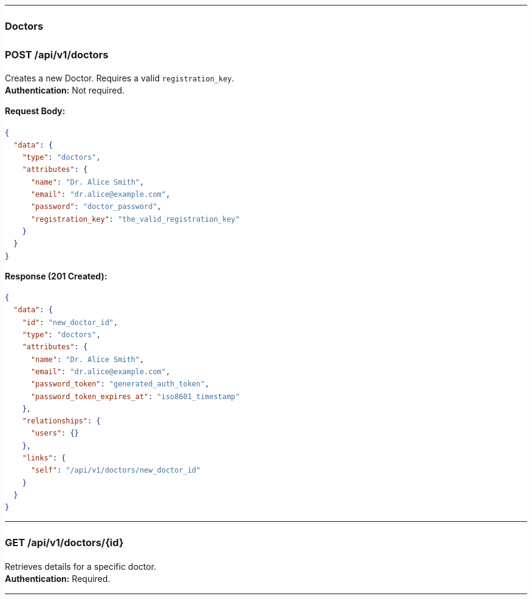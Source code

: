 
---

### Doctors

### POST /api/v1/doctors

Creates a new Doctor. Requires a valid `registration_key`.  
**Authentication:** Not required.

**Request Body:**

```json
{
  "data": {
    "type": "doctors",
    "attributes": {
      "name": "Dr. Alice Smith",
      "email": "dr.alice@example.com",
      "password": "doctor_password",
      "registration_key": "the_valid_registration_key"
    }
  }
}
```

**Response (201 Created):**

```json
{
  "data": {
    "id": "new_doctor_id",
    "type": "doctors",
    "attributes": {
      "name": "Dr. Alice Smith",
      "email": "dr.alice@example.com",
      "password_token": "generated_auth_token",
      "password_token_expires_at": "iso8601_timestamp"
    },
    "relationships": {
      "users": {}
    },
    "links": {
      "self": "/api/v1/doctors/new_doctor_id"
    }
  }
}
```

---

### GET /api/v1/doctors/{id}

Retrieves details for a specific doctor.  
**Authentication:** Required.

---